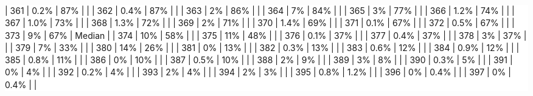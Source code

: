| 361 | 0.2% | 87% |  |
| 362 | 0.4% | 87% |  |
| 363 | 2% | 86% |  |
| 364 | 7% | 84% |  |
| 365 | 3% | 77% |  |
| 366 | 1.2% | 74% |  |
| 367 | 1.0% | 73% |  |
| 368 | 1.3% | 72% |  |
| 369 | 2% | 71% |  |
| 370 | 1.4% | 69% |  |
| 371 | 0.1% | 67% |  |
| 372 | 0.5% | 67% |  |
| 373 | 9% | 67% | Median |
| 374 | 10% | 58% |  |
| 375 | 11% | 48% |  |
| 376 | 0.1% | 37% |  |
| 377 | 0.4% | 37% |  |
| 378 | 3% | 37% |  |
| 379 | 7% | 33% |  |
| 380 | 14% | 26% |  |
| 381 | 0% | 13% |  |
| 382 | 0.3% | 13% |  |
| 383 | 0.6% | 12% |  |
| 384 | 0.9% | 12% |  |
| 385 | 0.8% | 11% |  |
| 386 | 0% | 10% |  |
| 387 | 0.5% | 10% |  |
| 388 | 2% | 9% |  |
| 389 | 3% | 8% |  |
| 390 | 0.3% | 5% |  |
| 391 | 0% | 4% |  |
| 392 | 0.2% | 4% |  |
| 393 | 2% | 4% |  |
| 394 | 2% | 3% |  |
| 395 | 0.8% | 1.2% |  |
| 396 | 0% | 0.4% |  |
| 397 | 0% | 0.4% |  |